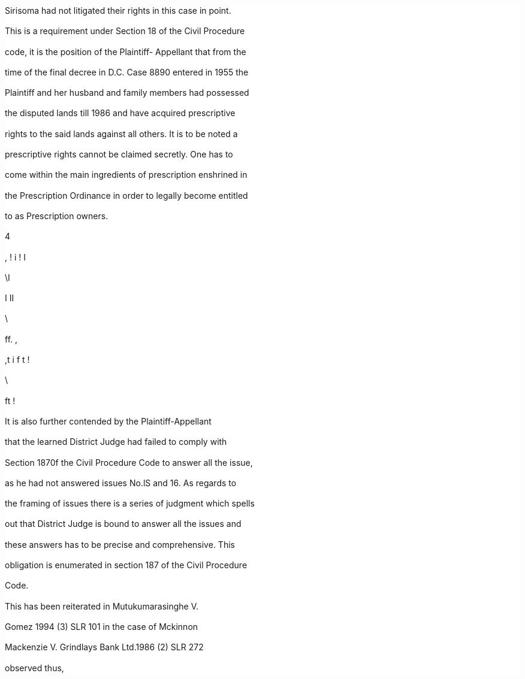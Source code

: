 Sirisoma had not litigated their rights in this case in point.

This is a requirement under Section 18 of the Civil Procedure

code, it is the position of the Plaintiff- Appellant that from the

time of the final decree in D.C. Case 8890 entered in 1955 the

Plaintiff and her husband and family members had possessed

the disputed lands till 1986 and have acquired prescriptive

rights to the said lands against all others. It is to be noted a

prescriptive rights cannot be claimed secretly. One has to

come within the main ingredients of prescription enshrined in

the Prescription Ordinance in order to legally become entitled

to as Prescription owners.

4

, ! i ! I

\I

I II

\

ff. ,

,t i f t !

\

ft !

It is also further contended by the Plaintiff-Appellant

that the learned District Judge had failed to comply with

Section 1870f the Civil Procedure Code to answer all the issue,

as he had not answered issues No.lS and 16. As regards to

the framing of issues there is a series of judgment which spells

out that District Judge is bound to answer all the issues and

these answers has to be precise and comprehensive. This

obligation is enumerated in section 187 of the Civil Procedure

Code.

This has been reiterated in Mutukumarasinghe V.

Gomez 1994 (3) SLR 101 in the case of Mckinnon

Mackenzie V. Grindlays Bank Ltd.1986 (2) SLR 272

observed thus,
